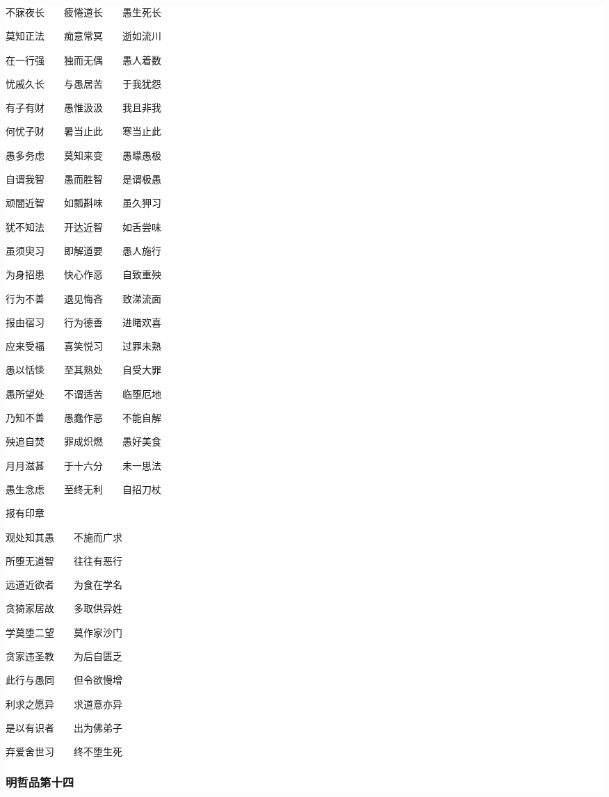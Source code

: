 不寐夜长　　疲惓道长　　愚生死长  

莫知正法　　痴意常冥　　逝如流川  

在一行强　　独而无偶　　愚人着数  

忧戚久长　　与愚居苦　　于我犹怨  

有子有财　　愚惟汲汲　　我且非我  

何忧子财　　暑当止此　　寒当止此  

愚多务虑　　莫知来变　　愚曚愚极  

自谓我智　　愚而胜智　　是谓极愚  

顽闇近智　　如瓢斟味　　虽久狎习  

犹不知法　　开达近智　　如舌尝味  

虽须臾习　　即解道要　　愚人施行  

为身招患　　快心作恶　　自致重殃  

行为不善　　退见悔吝　　致涕流面  

报由宿习　　行为德善　　进睹欢喜  

应来受福　　喜笑悦习　　过罪未熟  

愚以恬惔　　至其熟处　　自受大罪  

愚所望处　　不谓适苦　　临堕厄地  

乃知不善　　愚蠢作恶　　不能自解  

殃追自焚　　罪成炽燃　　愚好美食  

月月滋甚　　于十六分　　未一思法  

愚生念虑　　至终无利　　自招刀杖  

报有印章  

观处知其愚　　不施而广求  

所堕无道智　　往往有恶行  

远道近欲者　　为食在学名  

贪猗家居故　　多取供异姓  

学莫堕二望　　莫作家沙门  

贪家违圣教　　为后自匮乏  

此行与愚同　　但令欲慢增  

利求之愿异　　求道意亦异  

是以有识者　　出为佛弟子  

弃爱舍世习　　终不堕生死  

### 明哲品第十四
